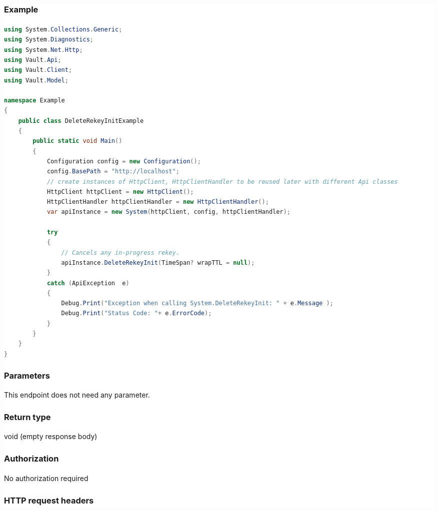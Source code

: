 ### Example
```csharp
using System.Collections.Generic;
using System.Diagnostics;
using System.Net.Http;
using Vault.Api;
using Vault.Client;
using Vault.Model;

namespace Example
{
    public class DeleteRekeyInitExample
    {
        public static void Main()
        {
            Configuration config = new Configuration();
            config.BasePath = "http://localhost";
            // create instances of HttpClient, HttpClientHandler to be reused later with different Api classes
            HttpClient httpClient = new HttpClient();
            HttpClientHandler httpClientHandler = new HttpClientHandler();
            var apiInstance = new System(httpClient, config, httpClientHandler);

            try
            {
                // Cancels any in-progress rekey.
                apiInstance.DeleteRekeyInit(TimeSpan? wrapTTL = null);
            }
            catch (ApiException  e)
            {
                Debug.Print("Exception when calling System.DeleteRekeyInit: " + e.Message );
                Debug.Print("Status Code: "+ e.ErrorCode);
            }
        }
    }
}
```

### Parameters
This endpoint does not need any parameter.

### Return type

void (empty response body)

### Authorization

No authorization required

### HTTP request headers
